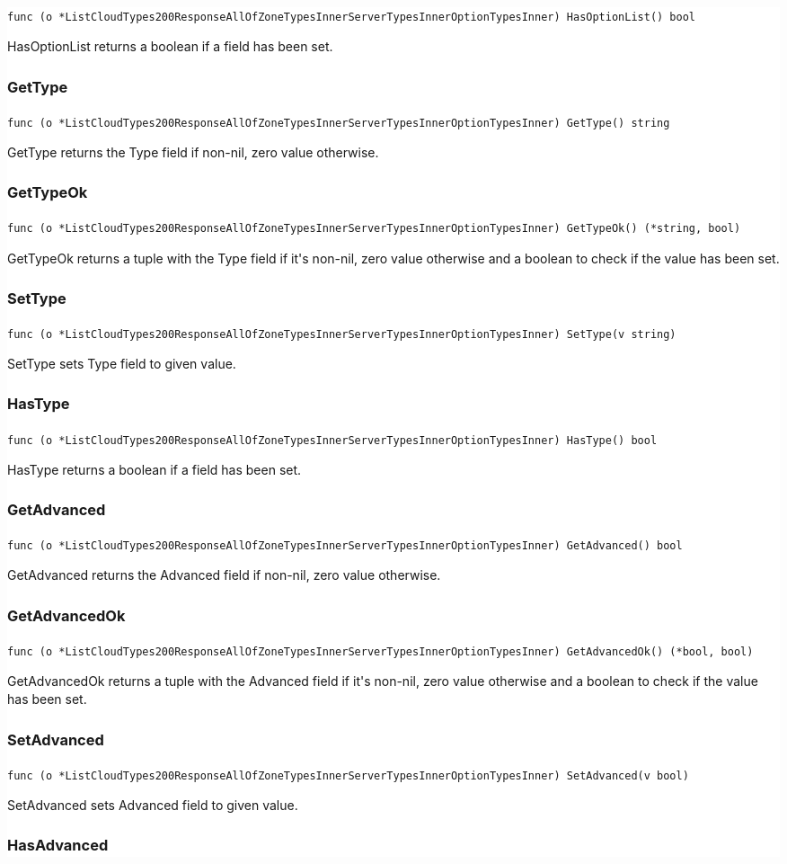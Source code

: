 `func (o *ListCloudTypes200ResponseAllOfZoneTypesInnerServerTypesInnerOptionTypesInner) HasOptionList() bool`

HasOptionList returns a boolean if a field has been set.

### GetType

`func (o *ListCloudTypes200ResponseAllOfZoneTypesInnerServerTypesInnerOptionTypesInner) GetType() string`

GetType returns the Type field if non-nil, zero value otherwise.

### GetTypeOk

`func (o *ListCloudTypes200ResponseAllOfZoneTypesInnerServerTypesInnerOptionTypesInner) GetTypeOk() (*string, bool)`

GetTypeOk returns a tuple with the Type field if it's non-nil, zero value otherwise
and a boolean to check if the value has been set.

### SetType

`func (o *ListCloudTypes200ResponseAllOfZoneTypesInnerServerTypesInnerOptionTypesInner) SetType(v string)`

SetType sets Type field to given value.

### HasType

`func (o *ListCloudTypes200ResponseAllOfZoneTypesInnerServerTypesInnerOptionTypesInner) HasType() bool`

HasType returns a boolean if a field has been set.

### GetAdvanced

`func (o *ListCloudTypes200ResponseAllOfZoneTypesInnerServerTypesInnerOptionTypesInner) GetAdvanced() bool`

GetAdvanced returns the Advanced field if non-nil, zero value otherwise.

### GetAdvancedOk

`func (o *ListCloudTypes200ResponseAllOfZoneTypesInnerServerTypesInnerOptionTypesInner) GetAdvancedOk() (*bool, bool)`

GetAdvancedOk returns a tuple with the Advanced field if it's non-nil, zero value otherwise
and a boolean to check if the value has been set.

### SetAdvanced

`func (o *ListCloudTypes200ResponseAllOfZoneTypesInnerServerTypesInnerOptionTypesInner) SetAdvanced(v bool)`

SetAdvanced sets Advanced field to given value.

### HasAdvanced
